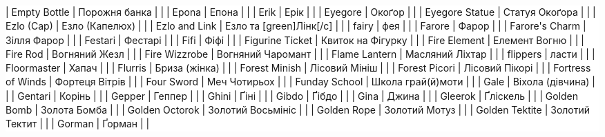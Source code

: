 | Empty Bottle | Порожня банка |  |
| Epona | Епона |  |
| Erik | Ерік |  |
| Eyegore | Окоґор |  |
| Eyegore Statue | Статуя Окоґора |  |
| Ezlo (Cap) | Езло (Капелюх) |  |
| Ezlo and Link | Езло та [green]Лінк[/c] |  |
| fairy | фея |  |
| Farore | Фарор |  |
| Farore's Charm | Зілля Фарор |  |
| Festari | Фестарі |  |
| Fifi | Фіфі |  |
| Figurine Ticket | Квиток на Фігурку |  |
| Fire Element | Елемент Вогню |  |
| Fire Rod | Вогняний Жезл |  |
| Fire Wizzrobe | Вогняний Чаромант |  |
| Flame Lantern | Масляний Ліхтар |  |
| flippers | ласти |  |
| Floormaster | Хапач |  |
| Flurris | Бриза (жінка) |  |
| Forest Minish | Лісовий Мініш |  |
| Forest Picori | Лісовий Пікорі |  |
| Fortress of Winds | Фортеця Вітрів |  |
| Four Sword | Меч Чотирьох |  |
| Funday School | Школа грай(й)моти |  |
| Gale | Віхола (дівчина) |  |
| Gentari | Корінь |  |
| Gepper | Геппер |  |
| Ghini | Ґіні |  |
| Gibdo | Ґібдо |  |
| Gina | Джина |  |
| Gleerok | Ґліскель |  |
| Golden Bomb | Золота Бомба |  |
| Golden Octorok | Золотий Восьмініс |  |
| Golden Rope | Золотий Мотуз |  |
| Golden Tektite | Золотий Тектит |  |
| Gorman | Ґорман |  |
